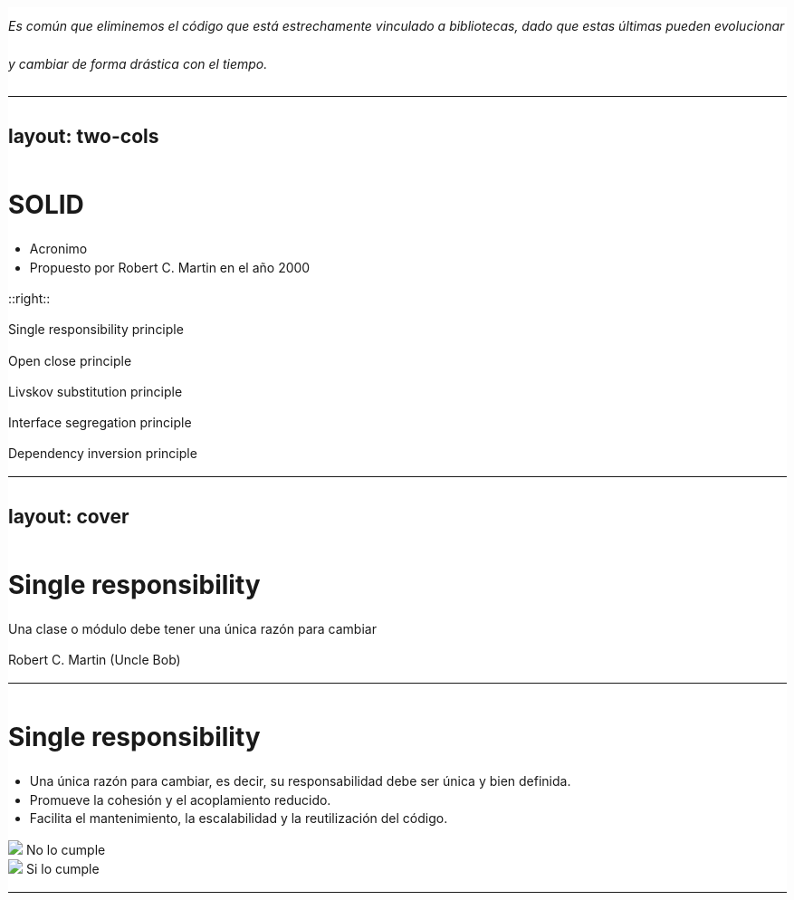 <p class="text-gray-800 text-gray-800 md:text-4xl dark:text-white text-center" style="line-height: 3rem"><em>
    Es común que eliminemos el código que está estrechamente vinculado a bibliotecas, dado que estas últimas pueden evolucionar y cambiar de forma drástica con el tiempo.
  </em></p>

---
layout: two-cols
---

# SOLID

<ul class="mt-10">
<li> Acronimo</li>
<li> Propuesto por Robert C. Martin
en el año 2000 </li>
</ul>

::right::

<p class="text-2xl"><span class="text-5xl font-bold">S</span>ingle responsibility principle </p>
<p class="text-2xl"><span class="text-5xl font-bold">O</span>pen close principle</p>
<p class="text-2xl"><span class="text-5xl font-bold">L</span>ivskov substitution principle</p>
<p class="text-2xl"><span class="text-5xl font-bold">I</span>nterface segregation principle</p>
<p class="text-2xl"><span class="text-5xl font-bold">D</span>ependency inversion principle </p>

---
layout: cover
---
# Single responsibility

Una clase o módulo debe tener una única razón para cambiar
<div class="uppercase text-sm tracking-widest">
Robert C. Martin (Uncle Bob)
</div>

---

# Single responsibility

-  Una única razón para cambiar, es decir, su responsabilidad debe ser única y bien definida.
- Promueve la cohesión y el acoplamiento reducido.
- Facilita el mantenimiento, la escalabilidad y la reutilización del código.

<div class="flex items-center justify-center gap-32 mt-10">
<div>
 <img class="h-50" src="/navaja-suiza.png">
 <span class="text-md flex justify-center font-bold mt-4"> No lo cumple </span>
</div>
<div>
  <img class="h-50" src="/tijeras.jpeg">
 <span class="text-md flex justify-center font-bold mt-4"> Si lo cumple </span>
</div>
</div>

---